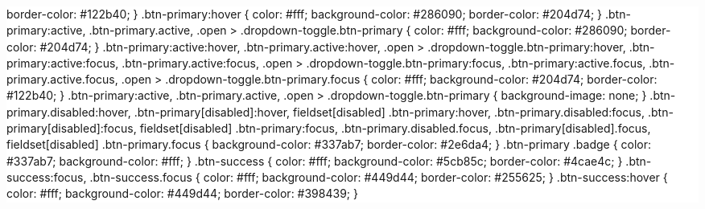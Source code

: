   border-color: #122b40;
}
.btn-primary:hover {
  color: #fff;
  background-color: #286090;
  border-color: #204d74;
}
.btn-primary:active,
.btn-primary.active,
.open > .dropdown-toggle.btn-primary {
  color: #fff;
  background-color: #286090;
  border-color: #204d74;
}
.btn-primary:active:hover,
.btn-primary.active:hover,
.open > .dropdown-toggle.btn-primary:hover,
.btn-primary:active:focus,
.btn-primary.active:focus,
.open > .dropdown-toggle.btn-primary:focus,
.btn-primary:active.focus,
.btn-primary.active.focus,
.open > .dropdown-toggle.btn-primary.focus {
  color: #fff;
  background-color: #204d74;
  border-color: #122b40;
}
.btn-primary:active,
.btn-primary.active,
.open > .dropdown-toggle.btn-primary {
  background-image: none;
}
.btn-primary.disabled:hover,
.btn-primary[disabled]:hover,
fieldset[disabled] .btn-primary:hover,
.btn-primary.disabled:focus,
.btn-primary[disabled]:focus,
fieldset[disabled] .btn-primary:focus,
.btn-primary.disabled.focus,
.btn-primary[disabled].focus,
fieldset[disabled] .btn-primary.focus {
  background-color: #337ab7;
  border-color: #2e6da4;
}
.btn-primary .badge {
  color: #337ab7;
  background-color: #fff;
}
.btn-success {
  color: #fff;
  background-color: #5cb85c;
  border-color: #4cae4c;
}
.btn-success:focus,
.btn-success.focus {
  color: #fff;
  background-color: #449d44;
  border-color: #255625;
}
.btn-success:hover {
  color: #fff;
  background-color: #449d44;
  border-color: #398439;
}